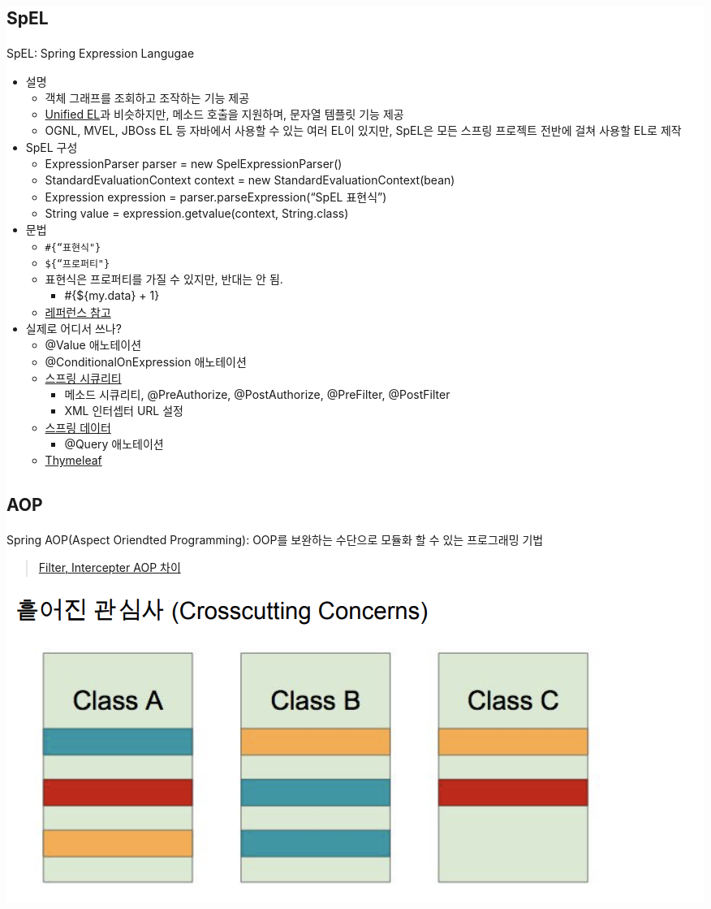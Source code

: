 ## SpEL
SpEL: Spring Expression Langugae

+ 설명
  - 객체 그래프를 조회하고 조작하는 기능 제공
  - [Unified EL](https://docs.oracle.com/javaee/5/tutorial/doc/bnahq.html)과 비슷하지만, 메소드 호출을 지원하며, 문자열 템플릿 기능 제공
  - OGNL, MVEL, JBOss EL 등 자바에서 사용할 수 있는 여러 EL이 있지만, SpEL은 모든 스프링 프로젝트 전반에 걸쳐 사용할 EL로 제작
+ SpEL 구성
  - ExpressionParser parser = new SpelExpressionParser()
  - StandardEvaluationContext context = new StandardEvaluationContext(bean)
  - Expression expression = parser.parseExpression(“SpEL 표현식”)
  - String value = expression.getvalue(context, String.class)
+ 문법
  - `#{“표현식"}`
  - `${“프로퍼티"}`
  - 표현식은 프로퍼티를 가질 수 있지만, 반대는 안 됨.
    * #{${my.data} + 1}
  - [레퍼런스 참고](https://docs.spring.io/spring/docs/current/spring-framework-reference/core.html#expressions-language-ref)
+ 실제로 어디서 쓰나?
  - @Value 애노테이션
  - @ConditionalOnExpression 애노테이션
  - [스프링 시큐리티](https://docs.spring.io/spring-security/site/docs/3.0.x/reference/el-access.html)
    * 메소드 시큐리티, @PreAuthorize, @PostAuthorize, @PreFilter, @PostFilter
    * XML 인터셉터 URL 설정
  - [스프링 데이터](https://spring.io/blog/2014/07/15/spel-support-in-spring-data-jpa-query-definitions)
    * @Query 애노테이션
  - [Thymeleaf](https://blog.outsider.ne.kr/997)


## AOP
Spring AOP(Aspect Oriendted Programming): OOP를 보완하는 수단으로 모듈화 할 수 있는 프로그래밍 기법

> [Filter, Intercepter AOP 차이](spring-filter-interceopter-aop.md)

![](assets/spring-c1af0a3a.png)